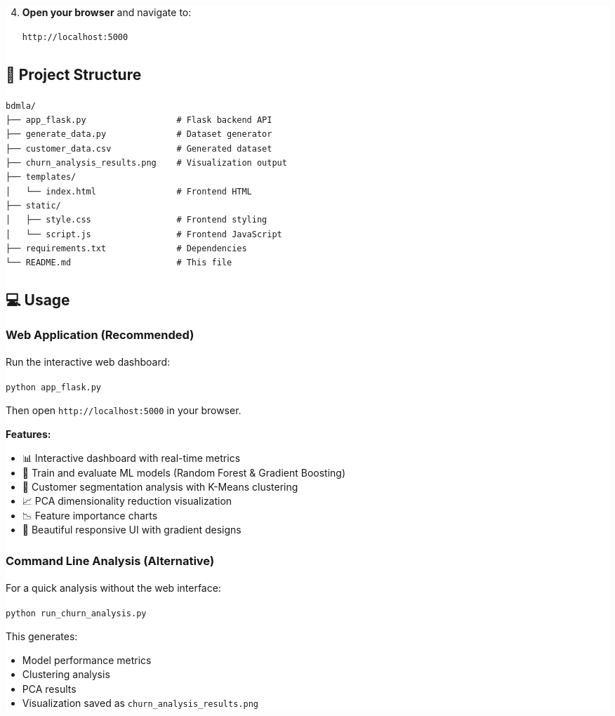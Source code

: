 4. **Open your browser** and navigate to:
   ```
   http://localhost:5000
   ```

## 📁 Project Structure

```
bdmla/
├── app_flask.py                  # Flask backend API
├── generate_data.py              # Dataset generator
├── customer_data.csv             # Generated dataset
├── churn_analysis_results.png    # Visualization output
├── templates/
│   └── index.html                # Frontend HTML
├── static/
│   ├── style.css                 # Frontend styling
│   └── script.js                 # Frontend JavaScript
├── requirements.txt              # Dependencies
└── README.md                     # This file
```

## 💻 Usage

### Web Application (Recommended)

Run the interactive web dashboard:

```bash
python app_flask.py
```

Then open `http://localhost:5000` in your browser.

**Features:**
- 📊 Interactive dashboard with real-time metrics
- 🤖 Train and evaluate ML models (Random Forest & Gradient Boosting)
- 🎯 Customer segmentation analysis with K-Means clustering
- 📈 PCA dimensionality reduction visualization
- 📉 Feature importance charts
- 🎨 Beautiful responsive UI with gradient designs

### Command Line Analysis (Alternative)

For a quick analysis without the web interface:

```bash
python run_churn_analysis.py
```

This generates:
- Model performance metrics
- Clustering analysis
- PCA results
- Visualization saved as `churn_analysis_results.png`
